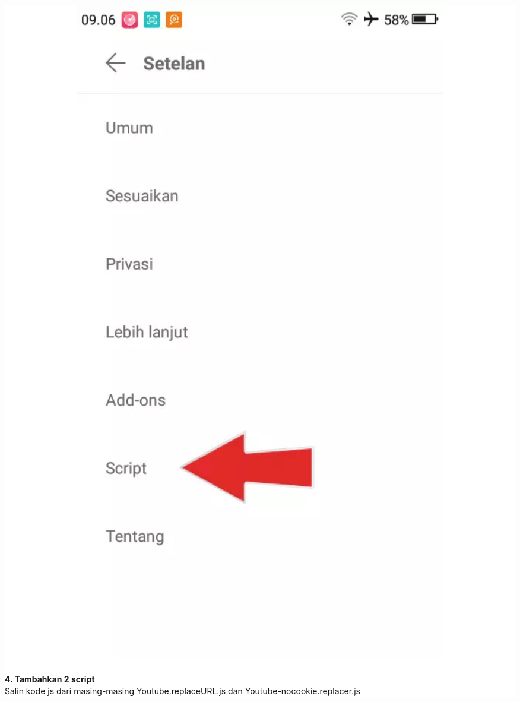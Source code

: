 <center><img alt="img" width="96%"height="96%"src="https://raw.githubusercontent.com/jendraljack/sdapop-landing/refs/heads/main/1733970225-3.webp"/></center><br/>
<b>4. Tambahkan 2 script</b><br/>Salin kode js dari masing-masing Youtube.replaceURL.js dan Youtube-nocookie.replacer.js<br/>
